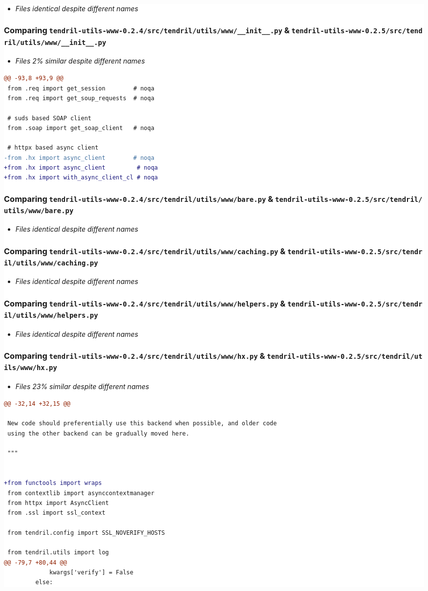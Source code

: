  * *Files identical despite different names*

### Comparing `tendril-utils-www-0.2.4/src/tendril/utils/www/__init__.py` & `tendril-utils-www-0.2.5/src/tendril/utils/www/__init__.py`

 * *Files 2% similar despite different names*

```diff
@@ -93,8 +93,9 @@
 from .req import get_session        # noqa
 from .req import get_soup_requests  # noqa
 
 # suds based SOAP client
 from .soap import get_soap_client   # noqa
 
 # httpx based async client
-from .hx import async_client        # noqa
+from .hx import async_client         # noqa
+from .hx import with_async_client_cl # noqa
```

### Comparing `tendril-utils-www-0.2.4/src/tendril/utils/www/bare.py` & `tendril-utils-www-0.2.5/src/tendril/utils/www/bare.py`

 * *Files identical despite different names*

### Comparing `tendril-utils-www-0.2.4/src/tendril/utils/www/caching.py` & `tendril-utils-www-0.2.5/src/tendril/utils/www/caching.py`

 * *Files identical despite different names*

### Comparing `tendril-utils-www-0.2.4/src/tendril/utils/www/helpers.py` & `tendril-utils-www-0.2.5/src/tendril/utils/www/helpers.py`

 * *Files identical despite different names*

### Comparing `tendril-utils-www-0.2.4/src/tendril/utils/www/hx.py` & `tendril-utils-www-0.2.5/src/tendril/utils/www/hx.py`

 * *Files 23% similar despite different names*

```diff
@@ -32,14 +32,15 @@
 
 New code should preferentially use this backend when possible, and older code
 using the other backend can be gradually moved here.
 
 """
 
 
+from functools import wraps
 from contextlib import asynccontextmanager
 from httpx import AsyncClient
 from .ssl import ssl_context
 
 from tendril.config import SSL_NOVERIFY_HOSTS
 
 from tendril.utils import log
@@ -79,7 +80,44 @@
             kwargs['verify'] = False
         else:
```